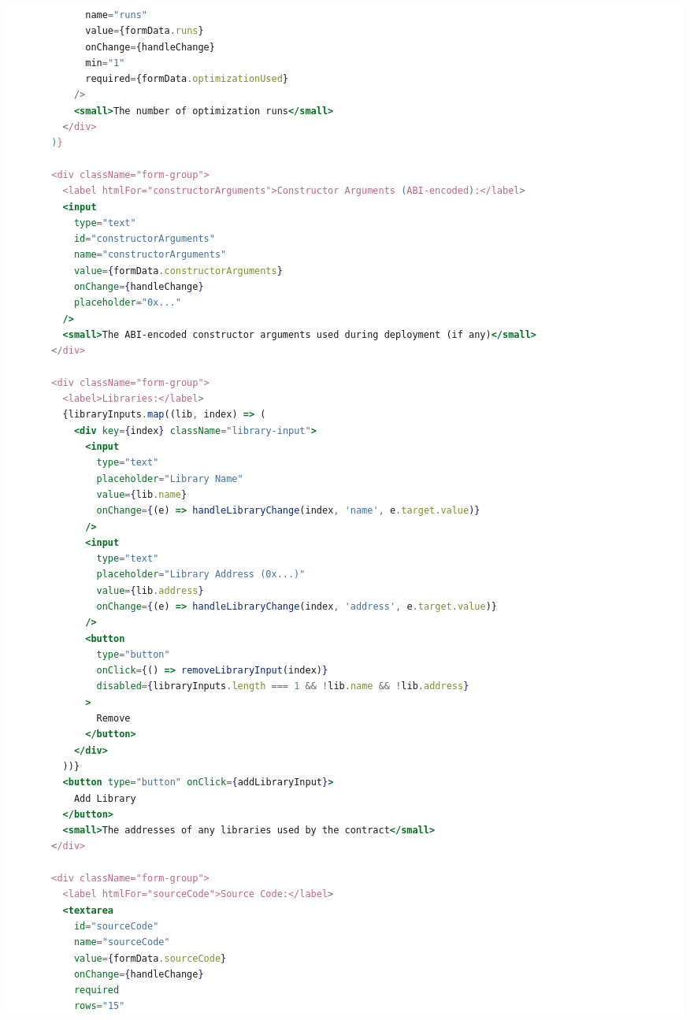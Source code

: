```jsx
              name="runs"
              value={formData.runs}
              onChange={handleChange}
              min="1"
              required={formData.optimizationUsed}
            />
            <small>The number of optimization runs</small>
          </div>
        )}
        
        <div className="form-group">
          <label htmlFor="constructorArguments">Constructor Arguments (ABI-encoded):</label>
          <input
            type="text"
            id="constructorArguments"
            name="constructorArguments"
            value={formData.constructorArguments}
            onChange={handleChange}
            placeholder="0x..."
          />
          <small>The ABI-encoded constructor arguments used during deployment (if any)</small>
        </div>
        
        <div className="form-group">
          <label>Libraries:</label>
          {libraryInputs.map((lib, index) => (
            <div key={index} className="library-input">
              <input
                type="text"
                placeholder="Library Name"
                value={lib.name}
                onChange={(e) => handleLibraryChange(index, 'name', e.target.value)}
              />
              <input
                type="text"
                placeholder="Library Address (0x...)"
                value={lib.address}
                onChange={(e) => handleLibraryChange(index, 'address', e.target.value)}
              />
              <button
                type="button"
                onClick={() => removeLibraryInput(index)}
                disabled={libraryInputs.length === 1 && !lib.name && !lib.address}
              >
                Remove
              </button>
            </div>
          ))}
          <button type="button" onClick={addLibraryInput}>
            Add Library
          </button>
          <small>The addresses of any libraries used by the contract</small>
        </div>
        
        <div className="form-group">
          <label htmlFor="sourceCode">Source Code:</label>
          <textarea
            id="sourceCode"
            name="sourceCode"
            value={formData.sourceCode}
            onChange={handleChange}
            required
            rows="15"
```